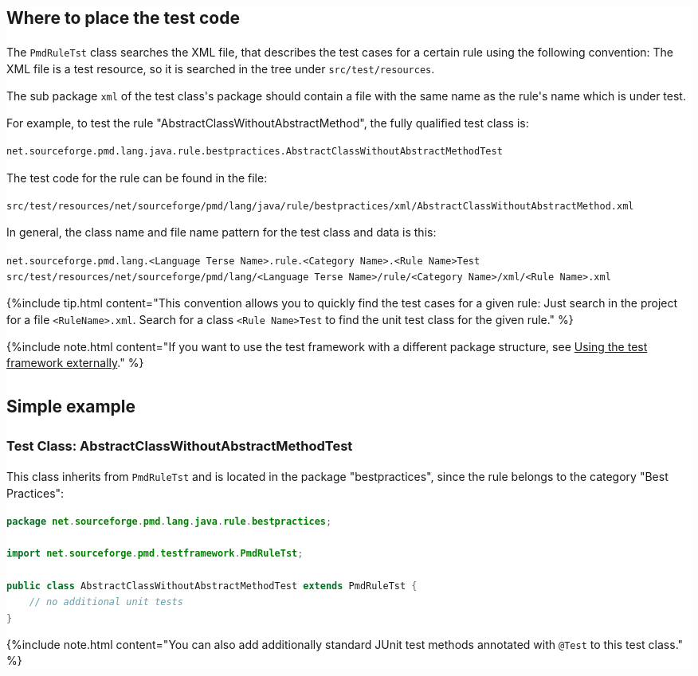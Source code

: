 ## Where to place the test code

The `PmdRuleTst` class searches the XML file, that describes the test cases for a certain rule
using the following convention:
The XML file is a test resource, so it is searched in the tree under `src/test/resources`.

The sub package `xml` of the test class's package should contain a file with the same name as the rule's name
which is under test.

For example, to test the rule "AbstractClassWithoutAbstractMethod", the fully qualified test class is:

    net.sourceforge.pmd.lang.java.rule.bestpractices.AbstractClassWithoutAbstractMethodTest

The test code for the rule can be found in the file:

    src/test/resources/net/sourceforge/pmd/lang/java/rule/bestpractices/xml/AbstractClassWithoutAbstractMethod.xml

In general, the class name and file name pattern for the test class and data is this:

    net.sourceforge.pmd.lang.<Language Terse Name>.rule.<Category Name>.<Rule Name>Test
    src/test/resources/net/sourceforge/pmd/lang/<Language Terse Name>/rule/<Category Name>/xml/<Rule Name>.xml

{%include tip.html content="This convention allows you to quickly find the test cases for a given rule:
Just search in the project for a file `<RuleName>.xml`. Search for a class `<Rule Name>Test` to find the
unit test class for the given rule." %}

{%include note.html content="If you want to use the test framework with a different package structure,
see [Using the test framework externally](#using-the-test-framework-externally)." %}

## Simple example

### Test Class: AbstractClassWithoutAbstractMethodTest

This class inherits from `PmdRuleTst` and is located in the package "bestpractices", since the rule
belongs to the category "Best Practices":

``` java
package net.sourceforge.pmd.lang.java.rule.bestpractices;

import net.sourceforge.pmd.testframework.PmdRuleTst;

public class AbstractClassWithoutAbstractMethodTest extends PmdRuleTst {
    // no additional unit tests
}
```

{%include note.html content="You can also add additionally standard JUnit test methods annotated with `@Test` to
this test class." %}
